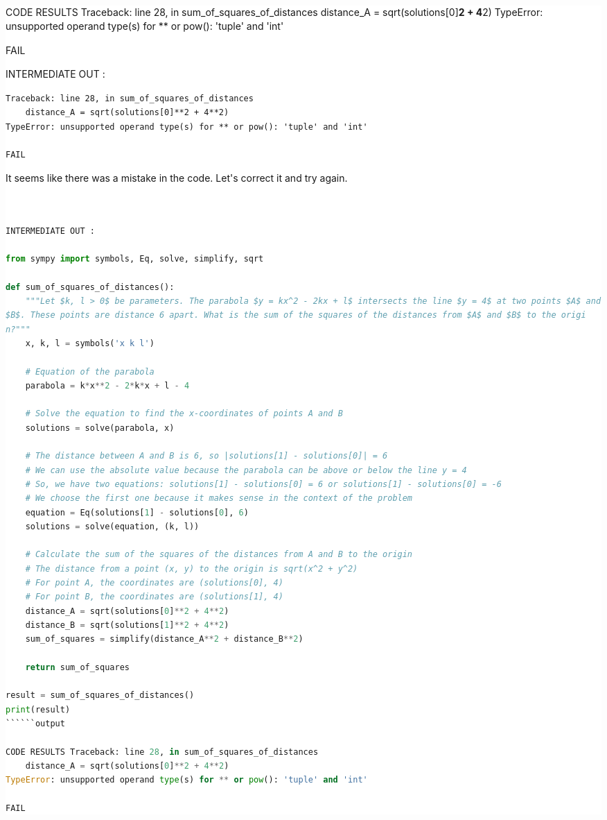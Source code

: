 ```python
```

CODE RESULTS Traceback: line 28, in sum_of_squares_of_distances
    distance_A = sqrt(solutions[0]**2 + 4**2)
TypeError: unsupported operand type(s) for ** or pow(): 'tuple' and 'int'

FAIL


INTERMEDIATE OUT :
```output
Traceback: line 28, in sum_of_squares_of_distances
    distance_A = sqrt(solutions[0]**2 + 4**2)
TypeError: unsupported operand type(s) for ** or pow(): 'tuple' and 'int'

FAIL

```
It seems like there was a mistake in the code. Let's correct it and try again.

```python


INTERMEDIATE OUT :

from sympy import symbols, Eq, solve, simplify, sqrt

def sum_of_squares_of_distances():
    """Let $k, l > 0$ be parameters. The parabola $y = kx^2 - 2kx + l$ intersects the line $y = 4$ at two points $A$ and $B$. These points are distance 6 apart. What is the sum of the squares of the distances from $A$ and $B$ to the origin?"""
    x, k, l = symbols('x k l')

    # Equation of the parabola
    parabola = k*x**2 - 2*k*x + l - 4

    # Solve the equation to find the x-coordinates of points A and B
    solutions = solve(parabola, x)

    # The distance between A and B is 6, so |solutions[1] - solutions[0]| = 6
    # We can use the absolute value because the parabola can be above or below the line y = 4
    # So, we have two equations: solutions[1] - solutions[0] = 6 or solutions[1] - solutions[0] = -6
    # We choose the first one because it makes sense in the context of the problem
    equation = Eq(solutions[1] - solutions[0], 6)
    solutions = solve(equation, (k, l))

    # Calculate the sum of the squares of the distances from A and B to the origin
    # The distance from a point (x, y) to the origin is sqrt(x^2 + y^2)
    # For point A, the coordinates are (solutions[0], 4)
    # For point B, the coordinates are (solutions[1], 4)
    distance_A = sqrt(solutions[0]**2 + 4**2)
    distance_B = sqrt(solutions[1]**2 + 4**2)
    sum_of_squares = simplify(distance_A**2 + distance_B**2)

    return sum_of_squares

result = sum_of_squares_of_distances()
print(result)
``````output

CODE RESULTS Traceback: line 28, in sum_of_squares_of_distances
    distance_A = sqrt(solutions[0]**2 + 4**2)
TypeError: unsupported operand type(s) for ** or pow(): 'tuple' and 'int'

FAIL
```